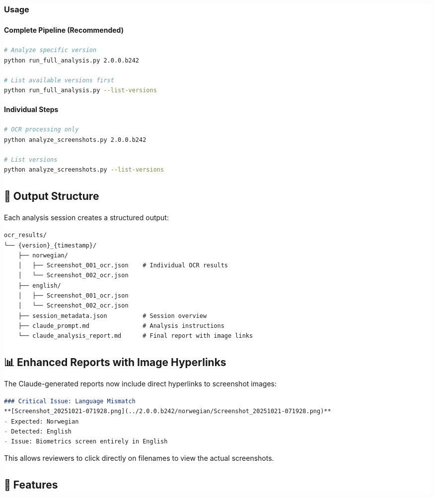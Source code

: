 ### Usage

#### Complete Pipeline (Recommended)
```bash
# Analyze specific version
python run_full_analysis.py 2.0.0.b242

# List available versions first
python run_full_analysis.py --list-versions
```

#### Individual Steps
```bash
# OCR processing only
python analyze_screenshots.py 2.0.0.b242

# List versions
python analyze_screenshots.py --list-versions
```

## 📁 Output Structure

Each analysis session creates a structured output:

```
ocr_results/
└── {version}_{timestamp}/
    ├── norwegian/
    │   ├── Screenshot_001_ocr.json    # Individual OCR results
    │   └── Screenshot_002_ocr.json
    ├── english/
    │   ├── Screenshot_001_ocr.json
    │   └── Screenshot_002_ocr.json
    ├── session_metadata.json          # Session overview
    ├── claude_prompt.md               # Analysis instructions
    └── claude_analysis_report.md      # Final report with image links
```

## 📊 Enhanced Reports with Image Hyperlinks

The Claude-generated reports now include direct hyperlinks to screenshot images:

```markdown
### Critical Issue: Language Mismatch
**[Screenshot_20251021-071928.png](../2.0.0.b242/norwegian/Screenshot_20251021-071928.png)**
- Expected: Norwegian
- Detected: English
- Issue: Biometrics screen entirely in English
```

This allows reviewers to click directly on filenames to view the actual screenshots.

## 🎯 Features
